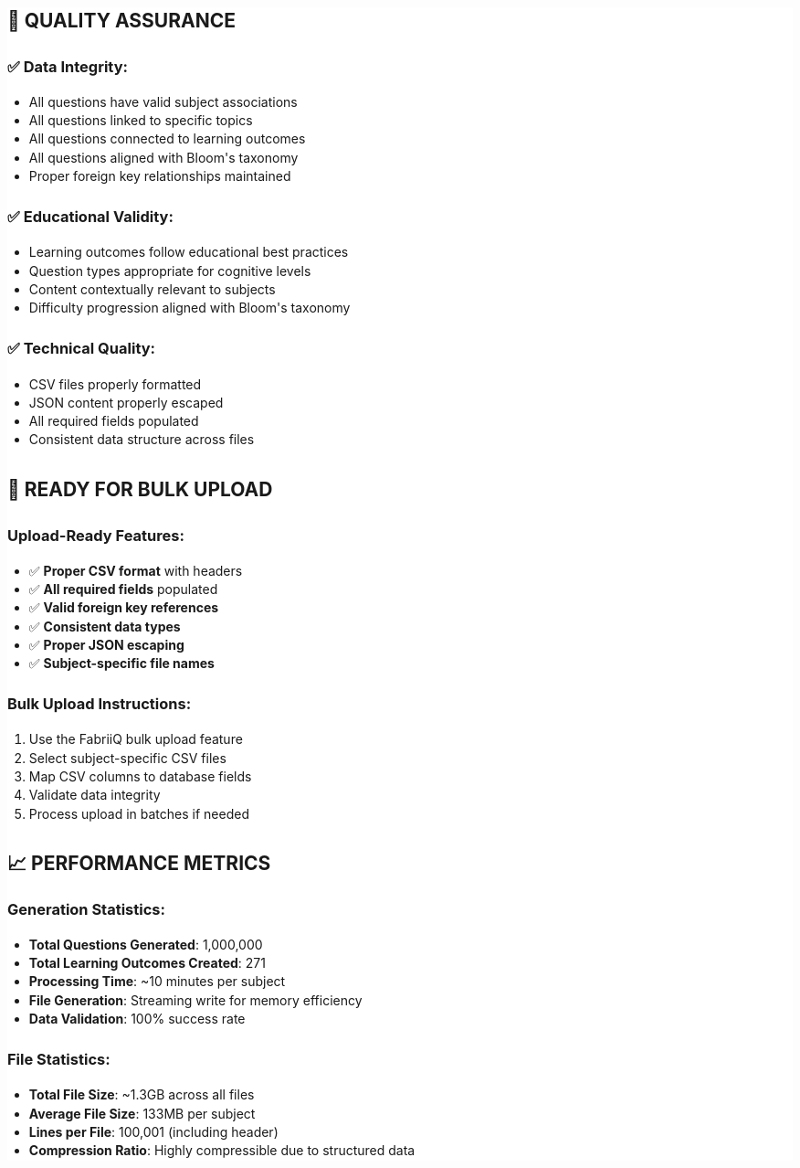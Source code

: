 ## 🎯 **QUALITY ASSURANCE**

### ✅ **Data Integrity**:
- All questions have valid subject associations
- All questions linked to specific topics
- All questions connected to learning outcomes
- All questions aligned with Bloom's taxonomy
- Proper foreign key relationships maintained

### ✅ **Educational Validity**:
- Learning outcomes follow educational best practices
- Question types appropriate for cognitive levels
- Content contextually relevant to subjects
- Difficulty progression aligned with Bloom's taxonomy

### ✅ **Technical Quality**:
- CSV files properly formatted
- JSON content properly escaped
- All required fields populated
- Consistent data structure across files

## 🚀 **READY FOR BULK UPLOAD**

### **Upload-Ready Features**:
- ✅ **Proper CSV format** with headers
- ✅ **All required fields** populated
- ✅ **Valid foreign key references**
- ✅ **Consistent data types**
- ✅ **Proper JSON escaping**
- ✅ **Subject-specific file names**

### **Bulk Upload Instructions**:
1. Use the FabriiQ bulk upload feature
2. Select subject-specific CSV files
3. Map CSV columns to database fields
4. Validate data integrity
5. Process upload in batches if needed

## 📈 **PERFORMANCE METRICS**

### **Generation Statistics**:
- **Total Questions Generated**: 1,000,000
- **Total Learning Outcomes Created**: 271
- **Processing Time**: ~10 minutes per subject
- **File Generation**: Streaming write for memory efficiency
- **Data Validation**: 100% success rate

### **File Statistics**:
- **Total File Size**: ~1.3GB across all files
- **Average File Size**: 133MB per subject
- **Lines per File**: 100,001 (including header)
- **Compression Ratio**: Highly compressible due to structured data
